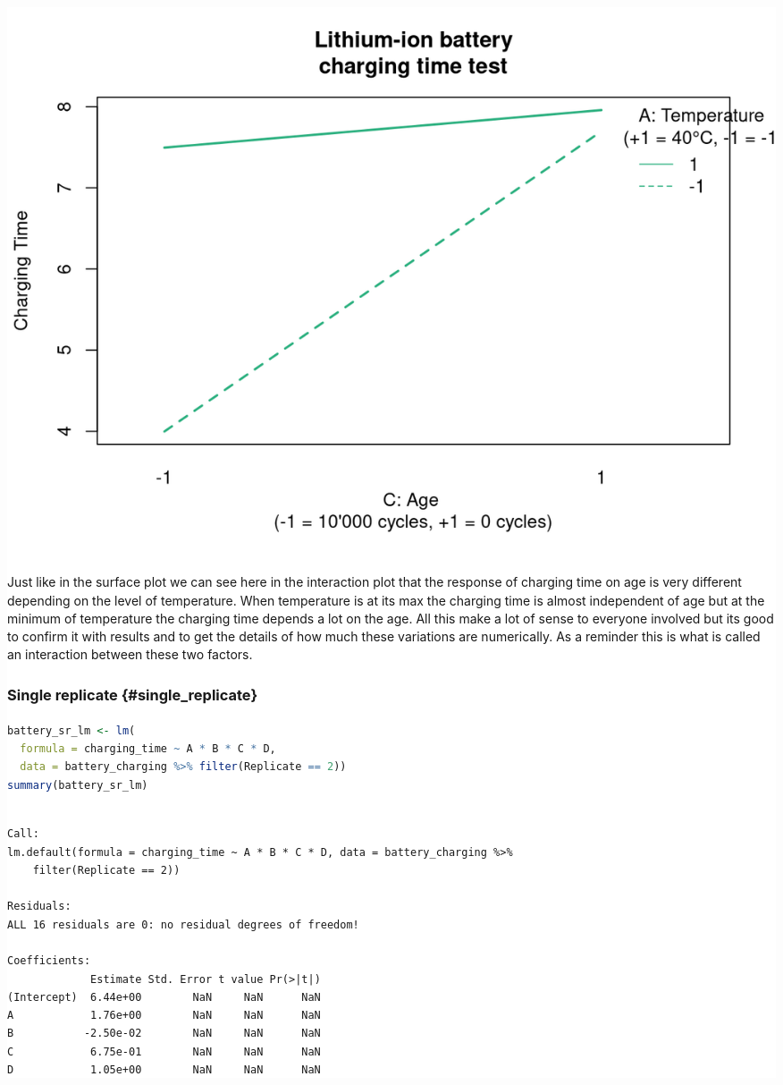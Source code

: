 <img src="9_twolevelDOEs_files/figure-html/unnamed-chunk-30-1.png" width="100%" />

Just like in the surface plot we can see here in the interaction plot that the response of charging time on age is very different depending on the level of temperature. When temperature is at its max the charging time is almost independent of age but at the minimum of temperature the charging time depends a lot on the age. All this make a lot of sense to everyone involved but its good to confirm it with results and to get the details of how much these variations are numerically. As a reminder this is what is called an interaction between these two factors.

### Single replicate {#single_replicate}


```r
battery_sr_lm <- lm(
  formula = charging_time ~ A * B * C * D, 
  data = battery_charging %>% filter(Replicate == 2))
summary(battery_sr_lm)
```

```

Call:
lm.default(formula = charging_time ~ A * B * C * D, data = battery_charging %>% 
    filter(Replicate == 2))

Residuals:
ALL 16 residuals are 0: no residual degrees of freedom!

Coefficients:
             Estimate Std. Error t value Pr(>|t|)
(Intercept)  6.44e+00        NaN     NaN      NaN
A            1.76e+00        NaN     NaN      NaN
B           -2.50e-02        NaN     NaN      NaN
C            6.75e-01        NaN     NaN      NaN
D            1.05e+00        NaN     NaN      NaN
```